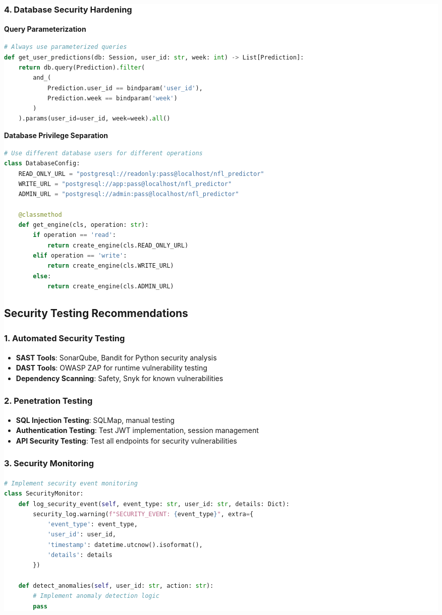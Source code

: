 ### 4. Database Security Hardening

**Query Parameterization**

```python
# Always use parameterized queries
def get_user_predictions(db: Session, user_id: str, week: int) -> List[Prediction]:
    return db.query(Prediction).filter(
        and_(
            Prediction.user_id == bindparam('user_id'),
            Prediction.week == bindparam('week')
        )
    ).params(user_id=user_id, week=week).all()
```

**Database Privilege Separation**

```python
# Use different database users for different operations
class DatabaseConfig:
    READ_ONLY_URL = "postgresql://readonly:pass@localhost/nfl_predictor"
    WRITE_URL = "postgresql://app:pass@localhost/nfl_predictor" 
    ADMIN_URL = "postgresql://admin:pass@localhost/nfl_predictor"
    
    @classmethod
    def get_engine(cls, operation: str):
        if operation == 'read':
            return create_engine(cls.READ_ONLY_URL)
        elif operation == 'write':
            return create_engine(cls.WRITE_URL)
        else:
            return create_engine(cls.ADMIN_URL)
```

## Security Testing Recommendations

### 1. Automated Security Testing

- **SAST Tools**: SonarQube, Bandit for Python security analysis
- **DAST Tools**: OWASP ZAP for runtime vulnerability testing
- **Dependency Scanning**: Safety, Snyk for known vulnerabilities

### 2. Penetration Testing

- **SQL Injection Testing**: SQLMap, manual testing
- **Authentication Testing**: Test JWT implementation, session management
- **API Security Testing**: Test all endpoints for security vulnerabilities

### 3. Security Monitoring

```python
# Implement security event monitoring
class SecurityMonitor:
    def log_security_event(self, event_type: str, user_id: str, details: Dict):
        security_log.warning(f"SECURITY_EVENT: {event_type}", extra={
            'event_type': event_type,
            'user_id': user_id,
            'timestamp': datetime.utcnow().isoformat(),
            'details': details
        })
    
    def detect_anomalies(self, user_id: str, action: str):
        # Implement anomaly detection logic
        pass
```
